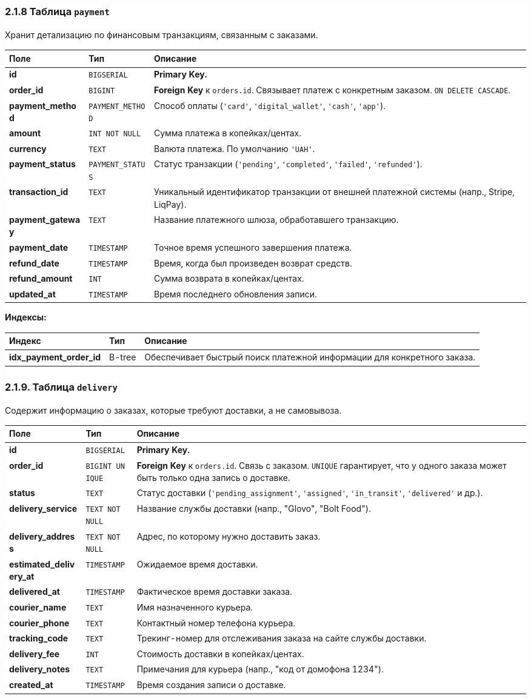 ### 2.1.8 Таблица `payment`

Хранит детализацию по финансовым транзакциям, связанным с заказами.

| Поле                | Тип              | Описание                                                                                   |
|:--------------------|:-----------------|:-------------------------------------------------------------------------------------------|
| **id**              | `BIGSERIAL`      | **Primary Key.**                                                                           |
| **order_id**        | `BIGINT`         | **Foreign Key** к `orders.id`. Связывает платеж с конкретным заказом. `ON DELETE CASCADE`. |
| **payment_method**  | `PAYMENT_METHOD` | Способ оплаты (`'card'`, `'digital_wallet'`, `'cash'`, `'app'`).                           |
| **amount**          | `INT NOT NULL`   | Сумма платежа в копейках/центах.                                                           |
| **currency**        | `TEXT`           | Валюта платежа. По умолчанию `'UAH'`.                                                      |
| **payment_status**  | `PAYMENT_STATUS` | Статус транзакции (`'pending'`, `'completed'`, `'failed'`, `'refunded'`).                  |
| **transaction_id**  | `TEXT`           | Уникальный идентификатор транзакции от внешней платежной системы (напр., Stripe, LiqPay).  |
| **payment_gateway** | `TEXT`           | Название платежного шлюза, обработавшего транзакцию.                                       |
| **payment_date**    | `TIMESTAMP`      | Точное время успешного завершения платежа.                                                 |
| **refund_date**     | `TIMESTAMP`      | Время, когда был произведен возврат средств.                                               |
| **refund_amount**   | `INT`            | Сумма возврата в копейках/центах.                                                          |
| **updated_at**      | `TIMESTAMP`      | Время последнего обновления записи.                                                        |

**Индексы:**

| Индекс                   | Тип    | Описание                                                                |
|:-------------------------|:-------|:------------------------------------------------------------------------|
| **idx_payment_order_id** | B-tree | Обеспечивает быстрый поиск платежной информации для конкретного заказа. |

### 2.1.9. Таблица `delivery`

Содержит информацию о заказах, которые требуют доставки, а не самовывоза.

| Поле                      | Тип             | Описание                                                                                                                            |
|:--------------------------|:----------------|:------------------------------------------------------------------------------------------------------------------------------------|
| **id**                    | `BIGSERIAL`     | **Primary Key.**                                                                                                                    |
| **order_id**              | `BIGINT UNIQUE` | **Foreign Key** к `orders.id`. Связь с заказом. `UNIQUE` гарантирует, что у одного заказа может быть только одна запись о доставке. |
| **status**                | `TEXT`          | Статус доставки (`'pending_assignment'`, `'assigned'`, `'in_transit'`, `'delivered'` и др.).                                        |
| **delivery_service**      | `TEXT NOT NULL` | Название службы доставки (напр., "Glovo", "Bolt Food").                                                                             |
| **delivery_address**      | `TEXT NOT NULL` | Адрес, по которому нужно доставить заказ.                                                                                           |
| **estimated_delivery_at** | `TIMESTAMP`     | Ожидаемое время доставки.                                                                                                           |
| **delivered_at**          | `TIMESTAMP`     | Фактическое время доставки заказа.                                                                                                  |
| **courier_name**          | `TEXT`          | Имя назначенного курьера.                                                                                                           |
| **courier_phone**         | `TEXT`          | Контактный номер телефона курьера.                                                                                                  |
| **tracking_code**         | `TEXT`          | Трекинг-номер для отслеживания заказа на сайте службы доставки.                                                                     |
| **delivery_fee**          | `INT`           | Стоимость доставки в копейках/центах.                                                                                               |
| **delivery_notes**        | `TEXT`          | Примечания для курьера (напр., "код от домофона 1234").                                                                             |
| **created_at**            | `TIMESTAMP`     | Время создания записи о доставке.                                                                                                   |
